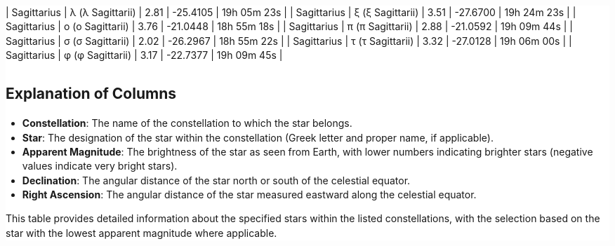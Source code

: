 | Sagittarius          | λ (λ Sagittarii)   | 2.81               | -25.4105        | 19h 05m 23s             |
| Sagittarius          | ξ (ξ Sagittarii)   | 3.51               | -27.6700        | 19h 24m 23s             |
| Sagittarius          | ο (ο Sagittarii)   | 3.76               | -21.0448        | 18h 55m 18s             |
| Sagittarius          | π (π Sagittarii)   | 2.88               | -21.0592        | 19h 09m 44s             |
| Sagittarius          | σ (σ Sagittarii)   | 2.02               | -26.2967        | 18h 55m 22s             |
| Sagittarius          | τ (τ Sagittarii)   | 3.32               | -27.0128        | 19h 06m 00s             |
| Sagittarius          | φ (φ Sagittarii)   | 3.17               | -22.7377        | 19h 09m 45s             |

## Explanation of Columns

- **Constellation**: The name of the constellation to which the star belongs.
- **Star**: The designation of the star within the constellation (Greek letter and proper name, if applicable).
- **Apparent Magnitude**: The brightness of the star as seen from Earth, with lower numbers indicating brighter stars (negative values indicate very bright stars).
- **Declination**: The angular distance of the star north or south of the celestial equator.
- **Right Ascension**: The angular distance of the star measured eastward along the celestial equator.

This table provides detailed information about the specified stars within the listed constellations, with the selection based on the star with the lowest apparent magnitude where applicable.

